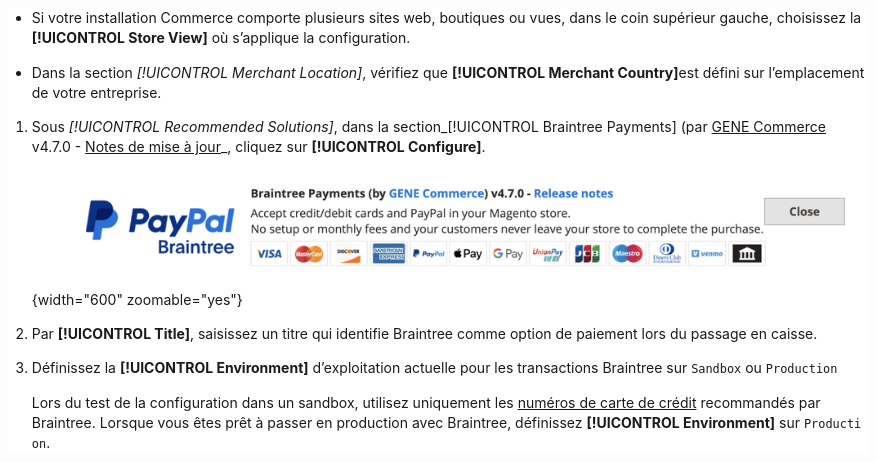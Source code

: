   - Si votre installation Commerce comporte plusieurs sites web, boutiques ou vues, dans le coin supérieur gauche, choisissez la **[!UICONTROL Store View]** où s’applique la configuration.

   - Dans la section _[!UICONTROL Merchant Location]_, vérifiez que **[!UICONTROL Merchant Country]**&#x200B;est défini sur l’emplacement de votre entreprise.

1. Sous _[!UICONTROL Recommended Solutions]_, dans la section_[!UICONTROL Braintree Payments] (par [GENE Commerce](https://www.gene.co.uk/gene-braintree-payments/) v4.7.0 - [Notes de mise à jour](https://support.gene.co.uk/support/solutions/articles/35000278668)_, cliquez sur **[!UICONTROL Configure]**.

   ![Configurer Braintree](./assets/braintree-payments.png){width="600" zoomable="yes"}

1. Par **[!UICONTROL Title]**, saisissez un titre qui identifie Braintree comme option de paiement lors du passage en caisse.

1. Définissez la **[!UICONTROL Environment]** d’exploitation actuelle pour les transactions Braintree sur `Sandbox` ou `Production`

   Lors du test de la configuration dans un sandbox, utilisez uniquement les [numéros de carte de crédit][2] recommandés par Braintree. Lorsque vous êtes prêt à passer en production avec Braintree, définissez **[!UICONTROL Environment]** sur `Production`.


[1]: https://www.braintreepayments.com/
[2]: https://developers.braintreepayments.com/reference/general/testing/php